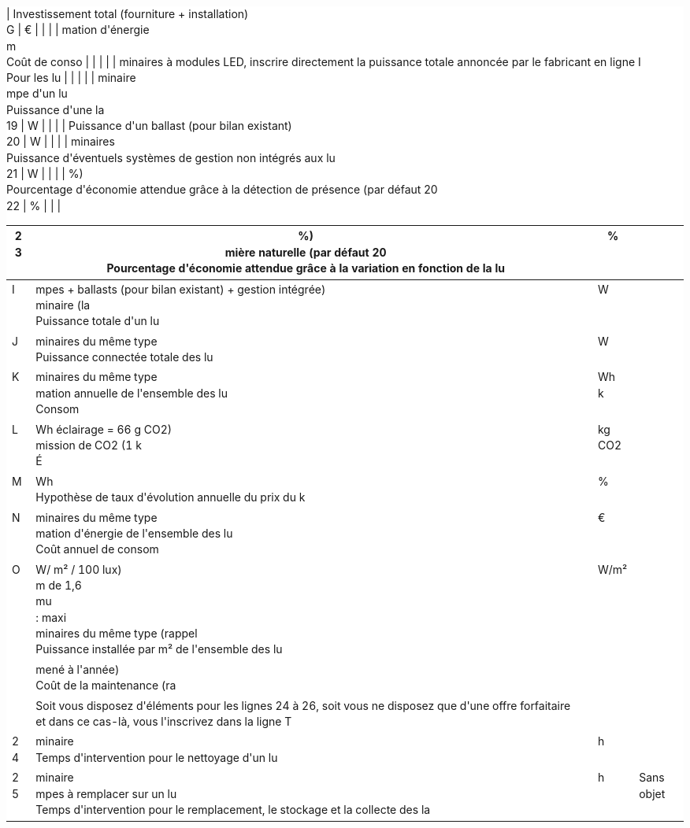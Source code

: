 | Investissement total (fourniture + installation)<br>G                                                                                                                                                                                                                                                            | €                 |      |             |
| mation d'énergie<br>m<br>Coût de conso                                                                                                                                                                                                                                                                           |                   |      |             |
| minaires à modules LED, inscrire directement la puissance totale annoncée par le fabricant en ligne I<br>Pour les lu                                                                                                                                                                                             |                   |      |             |
| minaire<br>mpe d'un lu<br>Puissance d'une la<br>19                                                                                                                                                                                                                                                               | W                 |      |             |
| Puissance d'un ballast (pour bilan existant)<br>20                                                                                                                                                                                                                                                               | W                 |      |             |
| minaires<br>Puissance d'éventuels systèmes de gestion non intégrés aux lu<br>21                                                                                                                                                                                                                                  | W                 |      |             |
| %)<br>Pourcentage d'économie attendue grâce à la détection de présence (par défaut 20<br>22                                                                                                                                                                                                                      | %                 |      |             |

| 23 | %)<br>mière naturelle (par défaut 20<br>Pourcentage d'économie attendue grâce à la variation en fonction de la lu                                                                                                                     |  | %               |            |
|----|---------------------------------------------------------------------------------------------------------------------------------------------------------------------------------------------------------------------------------------|--|-----------------|------------|
| I  | mpes + ballasts (pour bilan existant) + gestion intégrée)<br>minaire (la<br>Puissance totale d'un lu                                                                                                                                  |  | W               |            |
| J  | minaires du même type<br>Puissance connectée totale des lu                                                                                                                                                                            |  | W               |            |
| K  | minaires du même type<br>mation annuelle de l'ensemble des lu<br>Consom                                                                                                                                                               |  | Wh<br>k         |            |
| L  | Wh éclairage = 66 g CO2)<br>mission de CO2 (1 k<br>É                                                                                                                                                                                  |  | kg CO2          |            |
| M  | Wh<br>Hypothèse de taux d'évolution annuelle du prix du k                                                                                                                                                                             |  | %               |            |
| N  | minaires du même type<br>mation d'énergie de l'ensemble des lu<br>Coût annuel de consom                                                                                                                                               |  | €               |            |
| O  | W/ m² / 100 lux)<br>m de 1,6<br>mu<br>: maxi<br>minaires du même type (rappel<br>Puissance installée par m² de l'ensemble des lu                                                                                                      |  | W/m²            |            |
|    | mené à l'année)<br>Coût de la maintenance (ra                                                                                                                                                                                         |  |                 |            |
|    | Soit vous disposez d'éléments pour les lignes 24 à 26, soit vous ne disposez que d'une offre forfaitaire et dans ce cas-là, vous l'inscrivez dans la ligne T                                                                          |  |                 |            |
| 24 | minaire<br>Temps d'intervention pour le nettoyage d'un lu                                                                                                                                                                             |  | h               |            |
| 25 | minaire<br>mpes à remplacer sur un lu<br>Temps d'intervention pour le remplacement, le stockage et la collecte des la                                                                                                                 |  | h               | Sans objet |